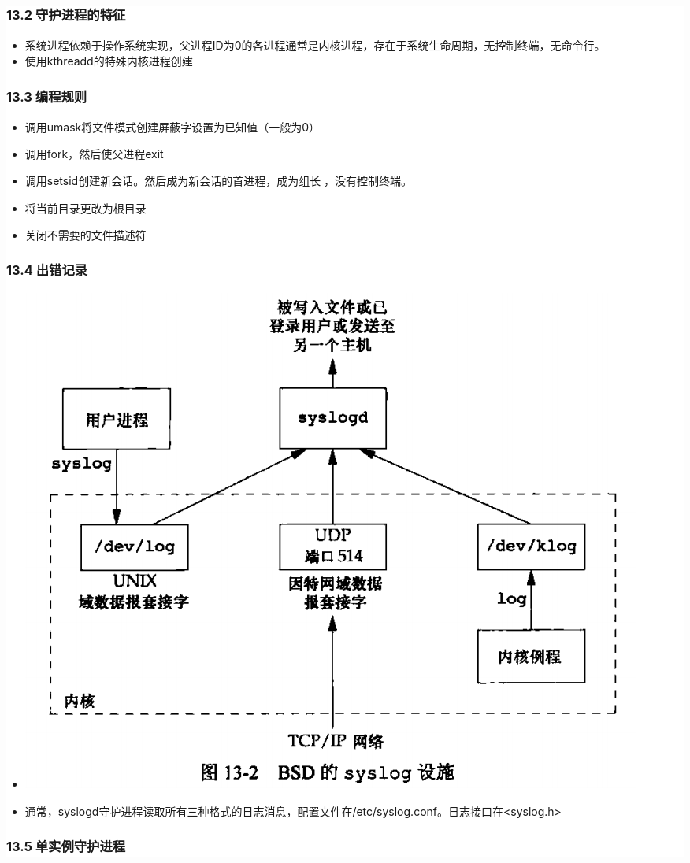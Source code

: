 ### 13.2 守护进程的特征

- 系统进程依赖于操作系统实现，父进程ID为0的各进程通常是内核进程，存在于系统生命周期，无控制终端，无命令行。
- 使用kthreadd的特殊内核进程创建

### 13.3 编程规则

- 调用umask将文件模式创建屏蔽字设置为已知值（一般为0）
- 调用fork，然后使父进程exit
- 调用setsid创建新会话。然后成为新会话的首进程，成为组长 ，没有控制终端。

- 将当前目录更改为根目录
- 关闭不需要的文件描述符

### 13.4 出错记录

- ![image-20210817090913594](images/image-20210817090913594.png)

- 通常，syslogd守护进程读取所有三种格式的日志消息，配置文件在/etc/syslog.conf。日志接口在\<syslog.h\>

### 13.5 单实例守护进程
